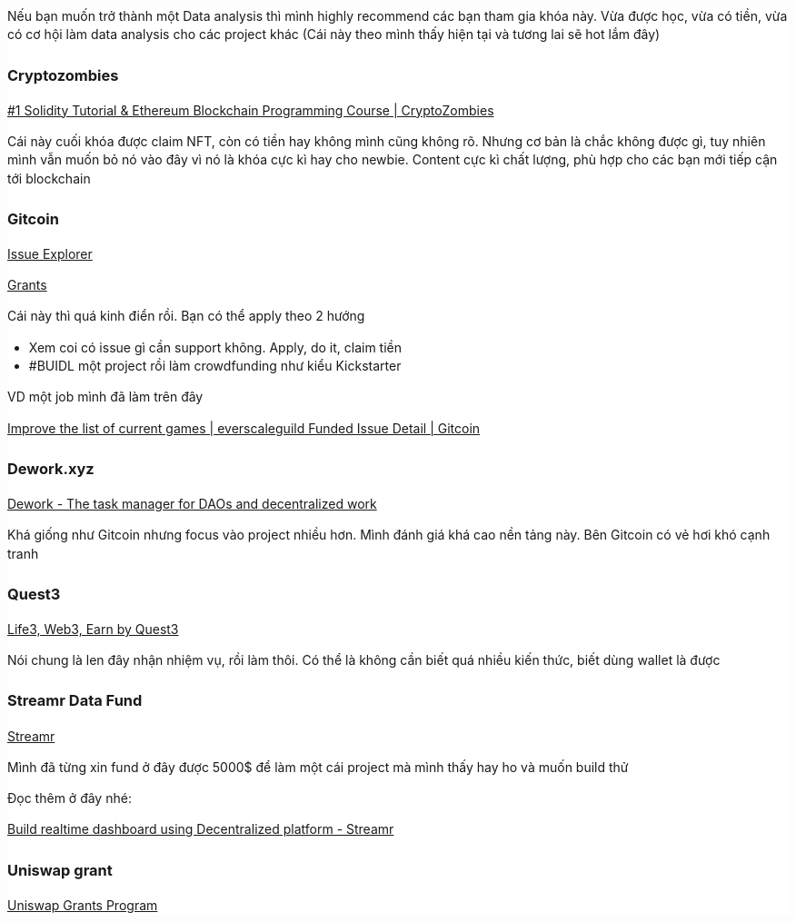 Nếu bạn muốn trở thành một Data analysis thì mình highly recommend các bạn tham gia khóa này. Vừa được học, vừa có tiền, vừa có cơ hội làm data analysis cho các project khác (Cái này theo mình thấy hiện tại và tương lai sẽ hot lắm đây)

### Cryptozombies

[#1 Solidity Tutorial & Ethereum Blockchain Programming Course | CryptoZombies](https://cryptozombies.io/)

Cái này cuối khóa được claim NFT, còn có tiền hay không mình cũng không rõ. Nhưng cơ bản là chắc không được gì, tuy nhiên mình vẫn muốn bỏ nó vào đây vì nó là khóa cực kì hay cho newbie. Content cực kì chất lượng, phù hợp cho các bạn mới tiếp cận tới blockchain

### Gitcoin

[Issue Explorer](https://gitcoin.co/explorer)

[Grants](https://gitcoin.co/grants/explorer/)

Cái này thì quá kinh điển rồi. Bạn có thể apply theo 2 hướng

- Xem coi có issue gì cần support không. Apply, do it, claim tiền
- #BUIDL một project rồi làm crowdfunding như kiểu Kickstarter

VD một job mình đã làm trên đây

[Improve the list of current games | everscaleguild Funded Issue Detail | Gitcoin](https://gitcoin.co/issue/29294)

### Dework.xyz

[Dework - The task manager for DAOs and decentralized work](https://app.dework.xyz/bounties)

Khá giống như Gitcoin nhưng focus vào project nhiều hơn. Mình đánh giá khá cao nền tảng này. Bên Gitcoin có vẻ hơi khó cạnh tranh

### Quest3

[Life3, Web3, Earn by Quest3](https://app.quest3.xyz/explore)

Nói chung là len đây nhận nhiệm vụ, rồi làm thôi. Có thể là không cần biết quá nhiều kiến thức, biết dùng wallet là được

### Streamr Data Fund

[Streamr](https://streamr.network/fund/)

Mình đã từng xin fund ở đây được 5000$ để làm một cái project mà mình thấy hay ho và muốn build thử

Đọc thêm ở đây nhé:

[Build realtime dashboard using Decentralized platform - Streamr](https://thanhle.blog/en/blog/build-realtime-dashboard-using-centralized-platform-streamr)

### Uniswap grant

[Uniswap Grants Program](https://www.unigrants.org/)
